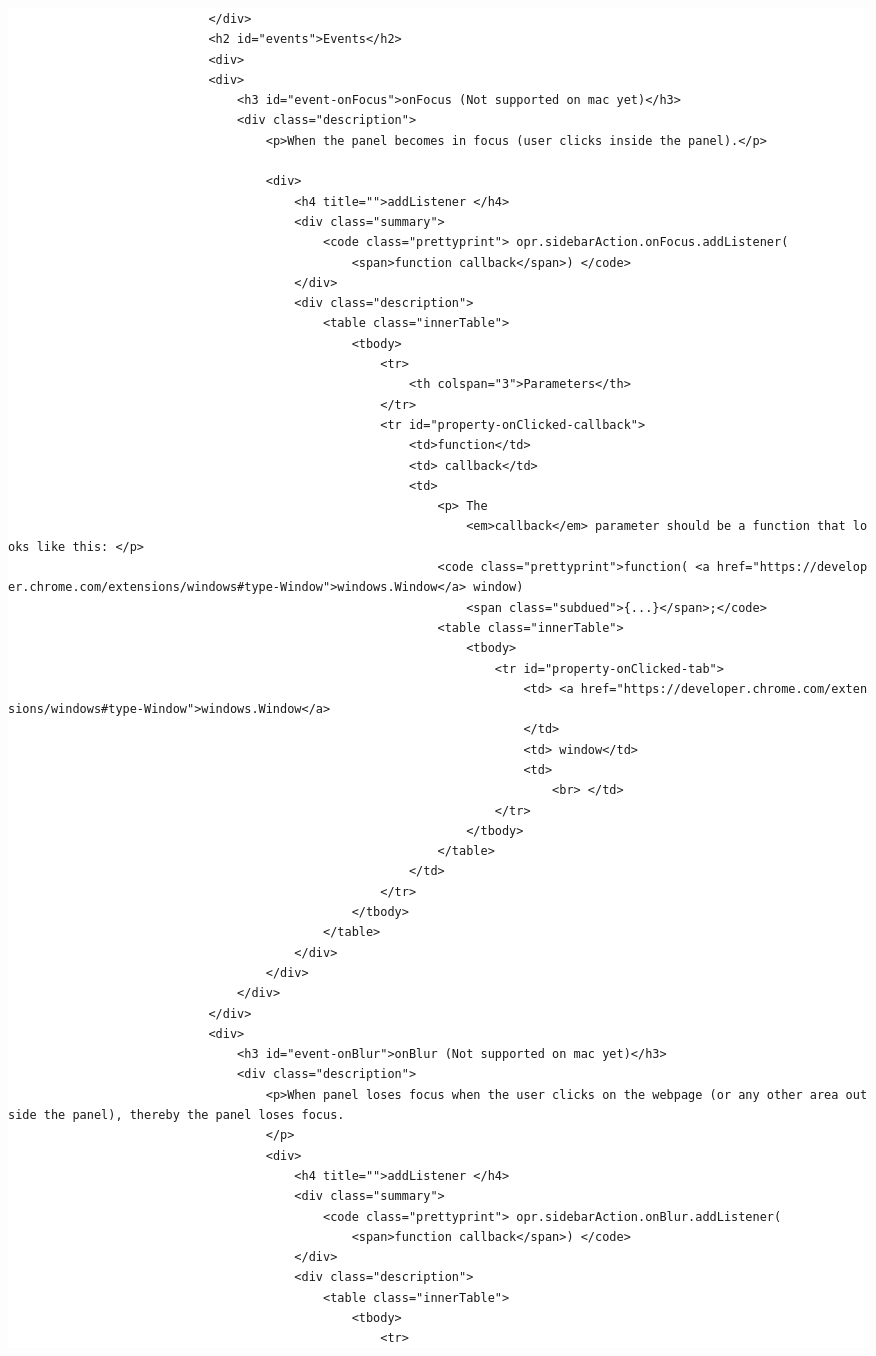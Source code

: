 								</div>
								<h2 id="events">Events</h2>
								<div>
								<div>
									<h3 id="event-onFocus">onFocus (Not supported on mac yet)</h3>
									<div class="description">
										<p>When the panel becomes in focus (user clicks inside the panel).</p>

										<div>
											<h4 title="">addListener </h4>
											<div class="summary">
												<code class="prettyprint"> opr.sidebarAction.onFocus.addListener(
													<span>function callback</span>) </code>
											</div>
											<div class="description">
												<table class="innerTable">
													<tbody>
														<tr>
															<th colspan="3">Parameters</th>
														</tr>
														<tr id="property-onClicked-callback">
															<td>function</td>
															<td> callback</td>
															<td>
																<p> The
																	<em>callback</em> parameter should be a function that looks like this: </p>
																<code class="prettyprint">function( <a href="https://developer.chrome.com/extensions/windows#type-Window">windows.Window</a> window)
																	<span class="subdued">{...}</span>;</code>
																<table class="innerTable">
																	<tbody>
																		<tr id="property-onClicked-tab">
																			<td> <a href="https://developer.chrome.com/extensions/windows#type-Window">windows.Window</a>
																			</td>
																			<td> window</td>
																			<td>
																				<br> </td>
																		</tr>
																	</tbody>
																</table>
															</td>
														</tr>
													</tbody>
												</table>
											</div>
										</div>
									</div>
								</div>
								<div>
									<h3 id="event-onBlur">onBlur (Not supported on mac yet)</h3>
									<div class="description">
										<p>When panel loses focus when the user clicks on the webpage (or any other area outside the panel), thereby the panel loses focus.
										</p>
										<div>
											<h4 title="">addListener </h4>
											<div class="summary">
												<code class="prettyprint"> opr.sidebarAction.onBlur.addListener(
													<span>function callback</span>) </code>
											</div>
											<div class="description">
												<table class="innerTable">
													<tbody>
														<tr>